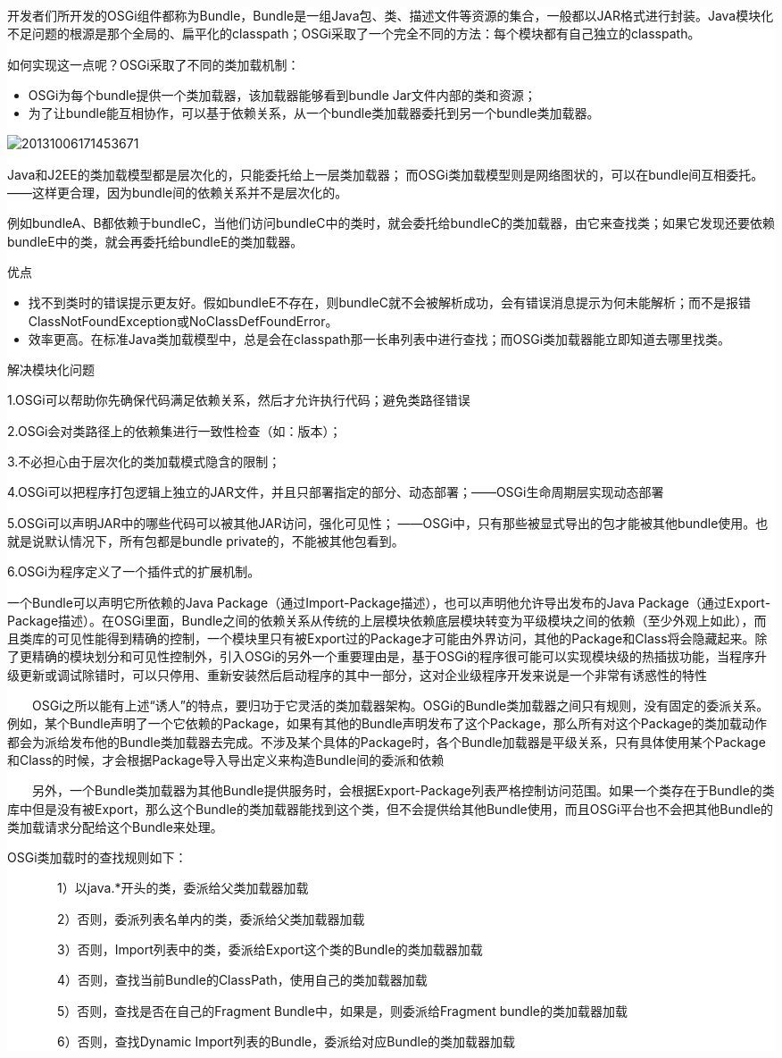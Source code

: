 开发者们所开发的OSGi组件都称为Bundle，Bundle是一组Java包、类、描述文件等资源的集合，一般都以JAR格式进行封装。Java模块化不足问题的根源是那个全局的、扁平化的classpath；OSGi采取了一个完全不同的方法：每个模块都有自己独立的classpath。

如何实现这一点呢？OSGi采取了不同的类加载机制：
* OSGi为每个bundle提供一个类加载器，该加载器能够看到bundle Jar文件内部的类和资源；
* 为了让bundle能互相协作，可以基于依赖关系，从一个bundle类加载器委托到另一个bundle类加载器。

![20131006171453671](https://user-images.githubusercontent.com/6982311/44795399-2879e780-abdd-11e8-8c8e-3482e387366d.png)

Java和J2EE的类加载模型都是层次化的，只能委托给上一层类加载器；
而OSGi类加载模型则是网络图状的，可以在bundle间互相委托。——这样更合理，因为bundle间的依赖关系并不是层次化的。
 
例如bundleA、B都依赖于bundleC，当他们访问bundleC中的类时，就会委托给bundleC的类加载器，由它来查找类；如果它发现还要依赖bundleE中的类，就会再委托给bundleE的类加载器。

优点

* 找不到类时的错误提示更友好。假如bundleE不存在，则bundleC就不会被解析成功，会有错误消息提示为何未能解析；而不是报错ClassNotFoundException或NoClassDefFoundError。
* 效率更高。在标准Java类加载模型中，总是会在classpath那一长串列表中进行查找；而OSGi类加载器能立即知道去哪里找类。

解决模块化问题

1.OSGi可以帮助你先确保代码满足依赖关系，然后才允许执行代码；避免类路径错误

2.OSGi会对类路径上的依赖集进行一致性检查（如：版本）；

3.不必担心由于层次化的类加载模式隐含的限制；

4.OSGi可以把程序打包逻辑上独立的JAR文件，并且只部署指定的部分、动态部署；——OSGi生命周期层实现动态部署

5.OSGi可以声明JAR中的哪些代码可以被其他JAR访问，强化可见性； ——OSGi中，只有那些被显式导出的包才能被其他bundle使用。也就是说默认情况下，所有包都是bundle private的，不能被其他包看到。

6.OSGi为程序定义了一个插件式的扩展机制。

一个Bundle可以声明它所依赖的Java Package（通过Import-Package描述），也可以声明他允许导出发布的Java Package（通过Export-Package描述）。在OSGi里面，Bundle之间的依赖关系从传统的上层模块依赖底层模块转变为平级模块之间的依赖（至少外观上如此），而且类库的可见性能得到精确的控制，一个模块里只有被Export过的Package才可能由外界访问，其他的Package和Class将会隐藏起来。除了更精确的模块划分和可见性控制外，引入OSGi的另外一个重要理由是，基于OSGi的程序很可能可以实现模块级的热插拔功能，当程序升级更新或调试除错时，可以只停用、重新安装然后启动程序的其中一部分，这对企业级程序开发来说是一个非常有诱惑性的特性

　　OSGi之所以能有上述“诱人”的特点，要归功于它灵活的类加载器架构。OSGi的Bundle类加载器之间只有规则，没有固定的委派关系。例如，某个Bundle声明了一个它依赖的Package，如果有其他的Bundle声明发布了这个Package，那么所有对这个Package的类加载动作都会为派给发布他的Bundle类加载器去完成。不涉及某个具体的Package时，各个Bundle加载器是平级关系，只有具体使用某个Package和Class的时候，才会根据Package导入导出定义来构造Bundle间的委派和依赖

　　另外，一个Bundle类加载器为其他Bundle提供服务时，会根据Export-Package列表严格控制访问范围。如果一个类存在于Bundle的类库中但是没有被Export，那么这个Bundle的类加载器能找到这个类，但不会提供给其他Bundle使用，而且OSGi平台也不会把其他Bundle的类加载请求分配给这个Bundle来处理。
  
  OSGi类加载时的查找规则如下：

　　　　1）以java.*开头的类，委派给父类加载器加载

　　　　2）否则，委派列表名单内的类，委派给父类加载器加载

　　　　3）否则，Import列表中的类，委派给Export这个类的Bundle的类加载器加载

　　　　4）否则，查找当前Bundle的ClassPath，使用自己的类加载器加载

　　　　5）否则，查找是否在自己的Fragment Bundle中，如果是，则委派给Fragment bundle的类加载器加载

　　　　6）否则，查找Dynamic Import列表的Bundle，委派给对应Bundle的类加载器加载
